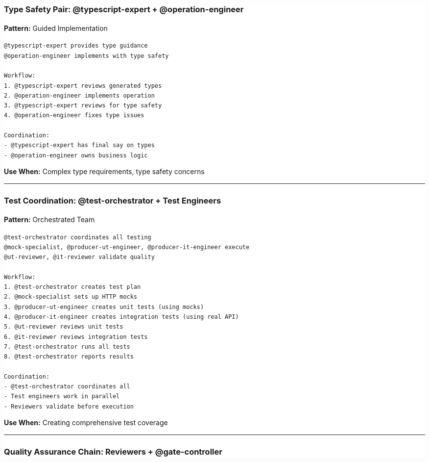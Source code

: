 ### Type Safety Pair: @typescript-expert + @operation-engineer

**Pattern:** Guided Implementation
```
@typescript-expert provides type guidance
@operation-engineer implements with type safety

Workflow:
1. @typescript-expert reviews generated types
2. @operation-engineer implements operation
3. @typescript-expert reviews for type safety
4. @operation-engineer fixes type issues

Coordination:
- @typescript-expert has final say on types
- @operation-engineer owns business logic
```

**Use When:** Complex type requirements, type safety concerns

---

### Test Coordination: @test-orchestrator + Test Engineers

**Pattern:** Orchestrated Team
```
@test-orchestrator coordinates all testing
@mock-specialist, @producer-ut-engineer, @producer-it-engineer execute
@ut-reviewer, @it-reviewer validate quality

Workflow:
1. @test-orchestrator creates test plan
2. @mock-specialist sets up HTTP mocks
3. @producer-ut-engineer creates unit tests (using mocks)
4. @producer-it-engineer creates integration tests (using real API)
5. @ut-reviewer reviews unit tests
6. @it-reviewer reviews integration tests
7. @test-orchestrator runs all tests
8. @test-orchestrator reports results

Coordination:
- @test-orchestrator coordinates all
- Test engineers work in parallel
- Reviewers validate before execution
```

**Use When:** Creating comprehensive test coverage

---

### Quality Assurance Chain: Reviewers + @gate-controller
